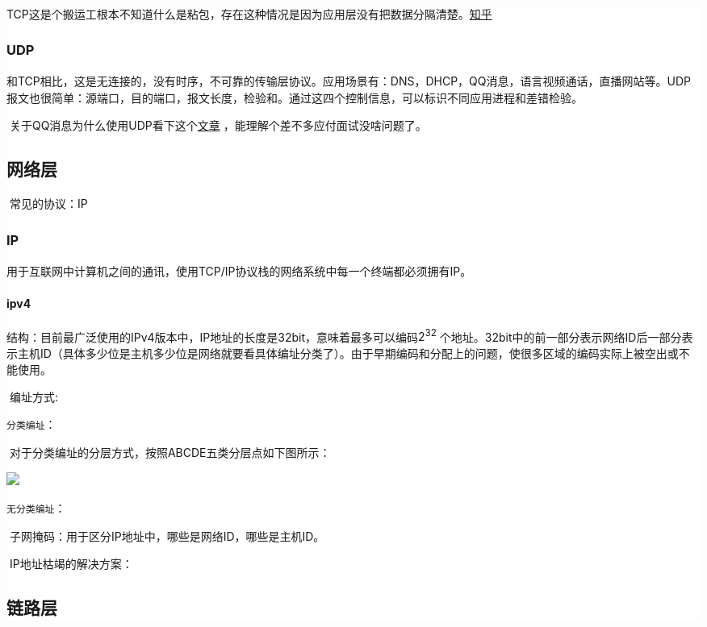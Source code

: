​		TCP这是个搬运工根本不知道什么是粘包，存在这种情况是因为应用层没有把数据分隔清楚。[知乎](https://www.zhihu.com/question/20210025)



### UDP

​		和TCP相比，这是无连接的，没有时序，不可靠的传输层协议。应用场景有：DNS，DHCP，QQ消息，语言视频通话，直播网站等。UDP报文也很简单：源端口，目的端口，报文长度，检验和。通过这四个控制信息，可以标识不同应用进程和差错检验。

​		关于QQ消息为什么使用UDP看下这个[文章](https://www.zhihu.com/question/20292749/answer/65144801) ，能理解个差不多应付面试没啥问题了。





## 网络层

​		常见的协议：IP

### IP

​		用于互联网中计算机之间的通讯，使用TCP/IP协议栈的网络系统中每一个终端都必须拥有IP。

#### ipv4

​		结构：目前最广泛使用的IPv4版本中，IP地址的长度是32bit，意味着最多可以编码$2^{32}$ 个地址。32bit中的前一部分表示网络ID后一部分表示主机ID（具体多少位是主机多少位是网络就要看具体编址分类了）。由于早期编码和分配上的问题，使很多区域的编码实际上被空出或不能使用。

​		编址方式:

`分类编址`：

​		对于分类编址的分层方式，按照ABCDE五类分层点如下图所示：

![](https://images2018.cnblogs.com/blog/825468/201806/825468-20180621115450954-1742075948.png) 

`无分类编址`：		

​		子网掩码：用于区分IP地址中，哪些是网络ID，哪些是主机ID。

​		IP地址枯竭的解决方案：



## 链路层